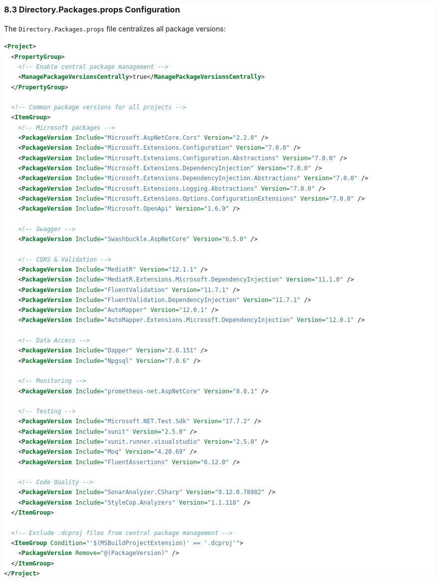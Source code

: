 ### 8.3 Directory.Packages.props Configuration

The `Directory.Packages.props` file centralizes all package versions:

```xml
<Project>
  <PropertyGroup>
    <!-- Enable central package management -->
    <ManagePackageVersionsCentrally>true</ManagePackageVersionsCentrally>
  </PropertyGroup>

  <!-- Common package versions for all projects -->
  <ItemGroup>
    <!-- Microsoft packages -->
    <PackageVersion Include="Microsoft.AspNetCore.Cors" Version="2.2.0" />
    <PackageVersion Include="Microsoft.Extensions.Configuration" Version="7.0.0" />
    <PackageVersion Include="Microsoft.Extensions.Configuration.Abstractions" Version="7.0.0" />
    <PackageVersion Include="Microsoft.Extensions.DependencyInjection" Version="7.0.0" />
    <PackageVersion Include="Microsoft.Extensions.DependencyInjection.Abstractions" Version="7.0.0" />
    <PackageVersion Include="Microsoft.Extensions.Logging.Abstractions" Version="7.0.0" />
    <PackageVersion Include="Microsoft.Extensions.Options.ConfigurationExtensions" Version="7.0.0" />
    <PackageVersion Include="Microsoft.OpenApi" Version="1.6.9" />
    
    <!-- Swagger -->
    <PackageVersion Include="Swashbuckle.AspNetCore" Version="6.5.0" />
    
    <!-- CQRS & Validation -->
    <PackageVersion Include="MediatR" Version="12.1.1" />
    <PackageVersion Include="MediatR.Extensions.Microsoft.DependencyInjection" Version="11.1.0" />
    <PackageVersion Include="FluentValidation" Version="11.7.1" />
    <PackageVersion Include="FluentValidation.DependencyInjection" Version="11.7.1" />
    <PackageVersion Include="AutoMapper" Version="12.0.1" />
    <PackageVersion Include="AutoMapper.Extensions.Microsoft.DependencyInjection" Version="12.0.1" />
    
    <!-- Data Access -->
    <PackageVersion Include="Dapper" Version="2.0.151" />
    <PackageVersion Include="Npgsql" Version="7.0.6" />
    
    <!-- Monitoring -->
    <PackageVersion Include="prometheus-net.AspNetCore" Version="8.0.1" />
    
    <!-- Testing -->
    <PackageVersion Include="Microsoft.NET.Test.Sdk" Version="17.7.2" />
    <PackageVersion Include="xunit" Version="2.5.0" />
    <PackageVersion Include="xunit.runner.visualstudio" Version="2.5.0" />
    <PackageVersion Include="Moq" Version="4.20.69" />
    <PackageVersion Include="FluentAssertions" Version="6.12.0" />
    
    <!-- Code Quality -->
    <PackageVersion Include="SonarAnalyzer.CSharp" Version="9.12.0.78982" />
    <PackageVersion Include="StyleCop.Analyzers" Version="1.1.118" />
  </ItemGroup>

  <!-- Exclude .dcproj files from central package management -->
  <ItemGroup Condition="'$(MSBuildProjectExtension)' == '.dcproj'">
    <PackageVersion Remove="@(PackageVersion)" />
  </ItemGroup>
</Project>
```
